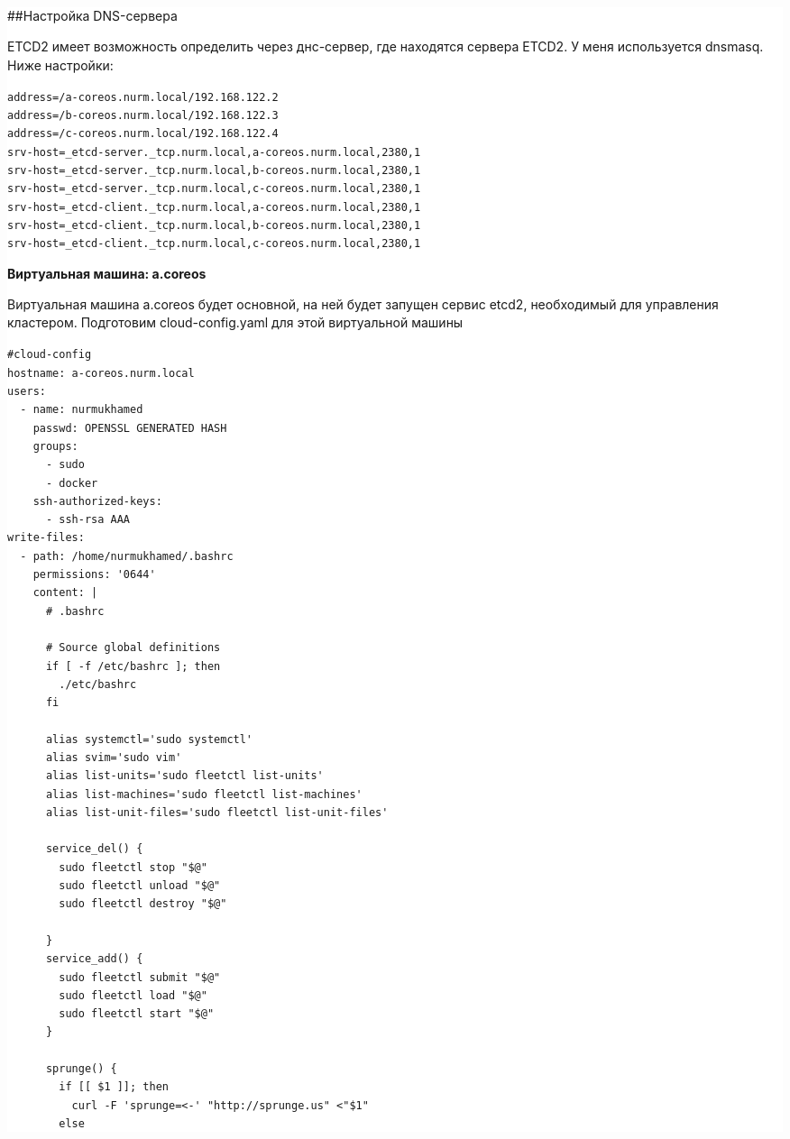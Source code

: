 ##Настройка DNS-сервера

ETCD2 имеет возможность определить через днс-сервер, где находятся сервера ETCD2.
У меня используется dnsmasq. Ниже настройки:

```
address=/a-coreos.nurm.local/192.168.122.2
address=/b-coreos.nurm.local/192.168.122.3
address=/c-coreos.nurm.local/192.168.122.4
srv-host=_etcd-server._tcp.nurm.local,a-coreos.nurm.local,2380,1
srv-host=_etcd-server._tcp.nurm.local,b-coreos.nurm.local,2380,1
srv-host=_etcd-server._tcp.nurm.local,c-coreos.nurm.local,2380,1
srv-host=_etcd-client._tcp.nurm.local,a-coreos.nurm.local,2380,1
srv-host=_etcd-client._tcp.nurm.local,b-coreos.nurm.local,2380,1
srv-host=_etcd-client._tcp.nurm.local,c-coreos.nurm.local,2380,1
```


**Виртуальная машина: a.coreos**

Виртуальная машина a.coreos будет основной, на ней будет запущен сервис etcd2, необходимый для управления кластером. Подготовим cloud-config.yaml для этой виртуальной машины

```
#cloud-config
hostname: a-coreos.nurm.local
users:
  - name: nurmukhamed
    passwd: OPENSSL GENERATED HASH
    groups:
      - sudo
      - docker
    ssh-authorized-keys:
      - ssh-rsa AAA
write-files:
  - path: /home/nurmukhamed/.bashrc
    permissions: '0644'
    content: |
      # .bashrc

      # Source global definitions
      if [ -f /etc/bashrc ]; then
        ./etc/bashrc
      fi

      alias systemctl='sudo systemctl'
      alias svim='sudo vim'
      alias list-units='sudo fleetctl list-units'
      alias list-machines='sudo fleetctl list-machines'
      alias list-unit-files='sudo fleetctl list-unit-files'

      service_del() {
        sudo fleetctl stop "$@"
        sudo fleetctl unload "$@"
        sudo fleetctl destroy "$@"

      }
      service_add() {
        sudo fleetctl submit "$@"
        sudo fleetctl load "$@"
        sudo fleetctl start "$@"
      }

      sprunge() {
        if [[ $1 ]]; then
          curl -F 'sprunge=<-' "http://sprunge.us" <"$1"
        else
```
